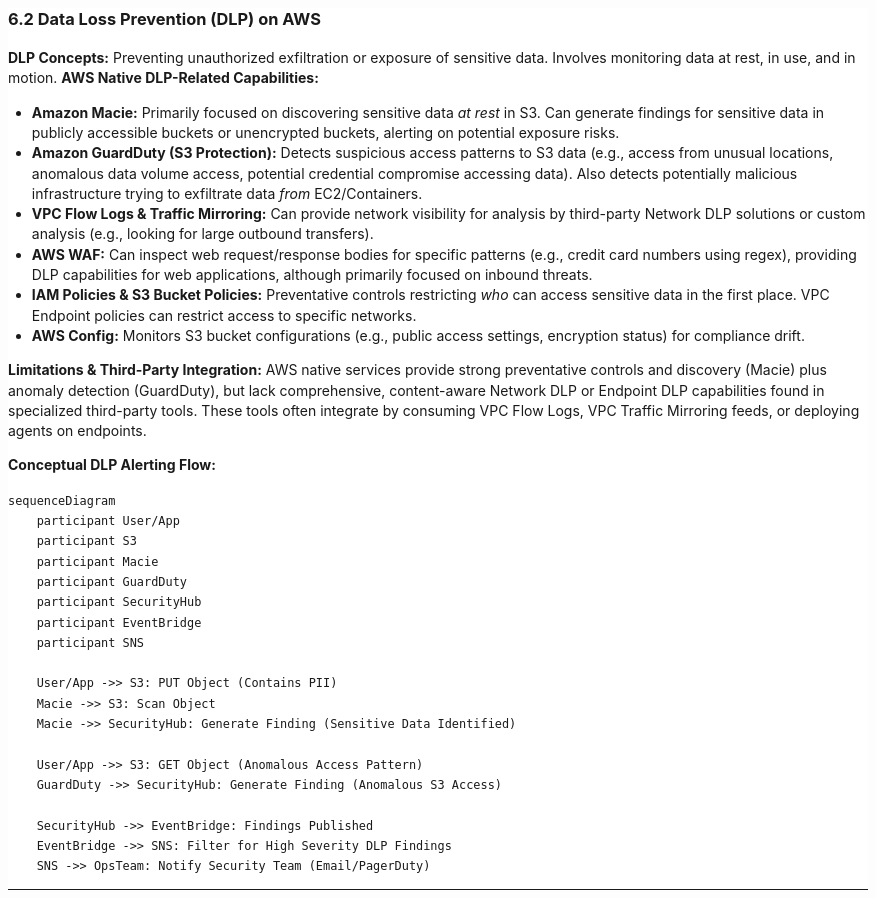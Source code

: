 
### **6.2 Data Loss Prevention (DLP) on AWS**

**DLP Concepts:** Preventing unauthorized exfiltration or exposure of sensitive data. Involves monitoring data at rest, in use, and in motion.
**AWS Native DLP-Related Capabilities:**
* **Amazon Macie:** Primarily focused on discovering sensitive data *at rest* in S3. Can generate findings for sensitive data in publicly accessible buckets or unencrypted buckets, alerting on potential exposure risks.
* **Amazon GuardDuty (S3 Protection):** Detects suspicious access patterns to S3 data (e.g., access from unusual locations, anomalous data volume access, potential credential compromise accessing data). Also detects potentially malicious infrastructure trying to exfiltrate data *from* EC2/Containers.
* **VPC Flow Logs & Traffic Mirroring:** Can provide network visibility for analysis by third-party Network DLP solutions or custom analysis (e.g., looking for large outbound transfers).
* **AWS WAF:** Can inspect web request/response bodies for specific patterns (e.g., credit card numbers using regex), providing DLP capabilities for web applications, although primarily focused on inbound threats.
* **IAM Policies & S3 Bucket Policies:** Preventative controls restricting *who* can access sensitive data in the first place. VPC Endpoint policies can restrict access to specific networks.
* **AWS Config:** Monitors S3 bucket configurations (e.g., public access settings, encryption status) for compliance drift.

**Limitations & Third-Party Integration:**
AWS native services provide strong preventative controls and discovery (Macie) plus anomaly detection (GuardDuty), but lack comprehensive, content-aware Network DLP or Endpoint DLP capabilities found in specialized third-party tools. These tools often integrate by consuming VPC Flow Logs, VPC Traffic Mirroring feeds, or deploying agents on endpoints.

**Conceptual DLP Alerting Flow:**
```mermaid
sequenceDiagram
    participant User/App
    participant S3
    participant Macie
    participant GuardDuty
    participant SecurityHub
    participant EventBridge
    participant SNS

    User/App ->> S3: PUT Object (Contains PII)
    Macie ->> S3: Scan Object
    Macie ->> SecurityHub: Generate Finding (Sensitive Data Identified)

    User/App ->> S3: GET Object (Anomalous Access Pattern)
    GuardDuty ->> SecurityHub: Generate Finding (Anomalous S3 Access)

    SecurityHub ->> EventBridge: Findings Published
    EventBridge ->> SNS: Filter for High Severity DLP Findings
    SNS ->> OpsTeam: Notify Security Team (Email/PagerDuty)
```

---

